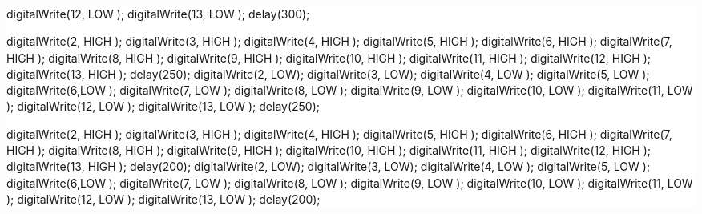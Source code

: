   digitalWrite(12, LOW );
  digitalWrite(13, LOW );
  delay(300);
  
  digitalWrite(2, HIGH );
  digitalWrite(3, HIGH );
  digitalWrite(4, HIGH );
  digitalWrite(5, HIGH );
  digitalWrite(6, HIGH );
  digitalWrite(7, HIGH );
  digitalWrite(8, HIGH );
  digitalWrite(9, HIGH );
  digitalWrite(10, HIGH );
  digitalWrite(11, HIGH );
  digitalWrite(12, HIGH );
  digitalWrite(13, HIGH );
  delay(250);
 digitalWrite(2, LOW);
  digitalWrite(3, LOW);
  digitalWrite(4, LOW );
  digitalWrite(5, LOW );
  digitalWrite(6,LOW );
  digitalWrite(7, LOW );
  digitalWrite(8, LOW );
  digitalWrite(9, LOW );
  digitalWrite(10, LOW );
  digitalWrite(11, LOW );
  digitalWrite(12, LOW );
  digitalWrite(13, LOW );
  delay(250);
  
  digitalWrite(2, HIGH );
  digitalWrite(3, HIGH );
  digitalWrite(4, HIGH );
  digitalWrite(5, HIGH );
  digitalWrite(6, HIGH );
  digitalWrite(7, HIGH );
  digitalWrite(8, HIGH );
  digitalWrite(9, HIGH );
  digitalWrite(10, HIGH );
  digitalWrite(11, HIGH );
  digitalWrite(12, HIGH );
  digitalWrite(13, HIGH );
  delay(200);
 digitalWrite(2, LOW);
  digitalWrite(3, LOW);
  digitalWrite(4, LOW );
  digitalWrite(5, LOW );
  digitalWrite(6,LOW );
  digitalWrite(7, LOW );
  digitalWrite(8, LOW );
  digitalWrite(9, LOW );
  digitalWrite(10, LOW );
  digitalWrite(11, LOW );
  digitalWrite(12, LOW );
  digitalWrite(13, LOW );
  delay(200);
  